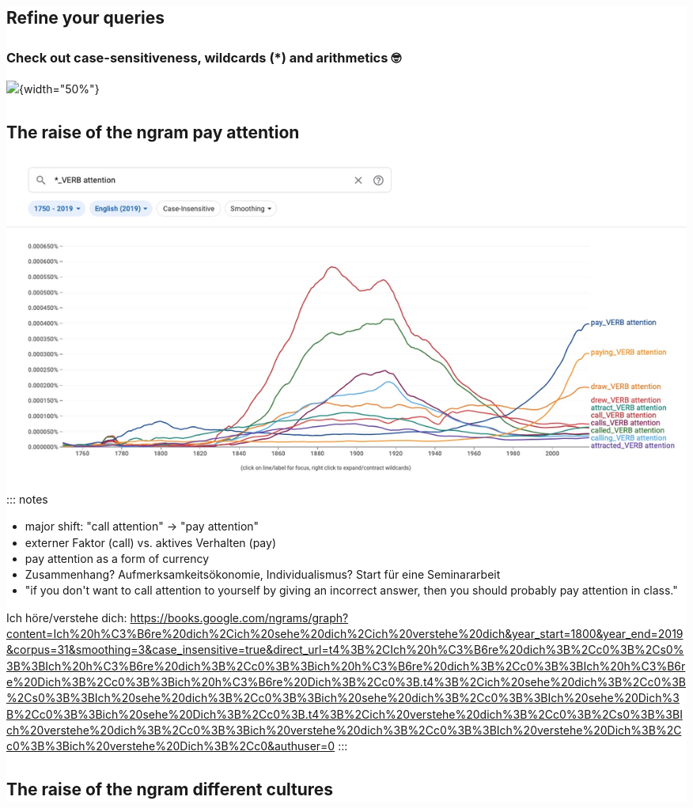 ## Refine your queries

### Check out case-sensitiveness, wildcards (\*) ​an​d ​arithmetics 🤓

![](images/google_ngram_options.png){width="50%"}

## The raise of the ngram **pay attention**

![Google Ngram Viewer: Evolution of the phrase 'attention'](../images/google_ngram_pay_attention.jpeg)

::: notes
-   major shift: "call attention" -\> "pay attention"
-   externer Faktor (call) vs. aktives Verhalten (pay)
-   pay attention as a form of currency
-   Zusammenhang? Aufmerksamkeitsökonomie, Individualismus? Start für eine Seminararbeit
-   "if you don't want to call attention to yourself by giving an incorrect answer, then you should probably pay attention in class."

Ich höre/verstehe dich: https://books.google.com/ngrams/graph?content=Ich%20h%C3%B6re%20dich%2Cich%20sehe%20dich%2Cich%20verstehe%20dich&year_start=1800&year_end=2019&corpus=31&smoothing=3&case_insensitive=true&direct_url=t4%3B%2CIch%20h%C3%B6re%20dich%3B%2Cc0%3B%2Cs0%3B%3BIch%20h%C3%B6re%20dich%3B%2Cc0%3B%3Bich%20h%C3%B6re%20dich%3B%2Cc0%3B%3BIch%20h%C3%B6re%20Dich%3B%2Cc0%3B%3Bich%20h%C3%B6re%20Dich%3B%2Cc0%3B.t4%3B%2Cich%20sehe%20dich%3B%2Cc0%3B%2Cs0%3B%3BIch%20sehe%20dich%3B%2Cc0%3B%3Bich%20sehe%20dich%3B%2Cc0%3B%3BIch%20sehe%20Dich%3B%2Cc0%3B%3Bich%20sehe%20Dich%3B%2Cc0%3B.t4%3B%2Cich%20verstehe%20dich%3B%2Cc0%3B%2Cs0%3B%3BIch%20verstehe%20dich%3B%2Cc0%3B%3Bich%20verstehe%20dich%3B%2Cc0%3B%3BIch%20verstehe%20Dich%3B%2Cc0%3B%3Bich%20verstehe%20Dich%3B%2Cc0&authuser=0
:::

## The raise of the ngram **different cultures**
